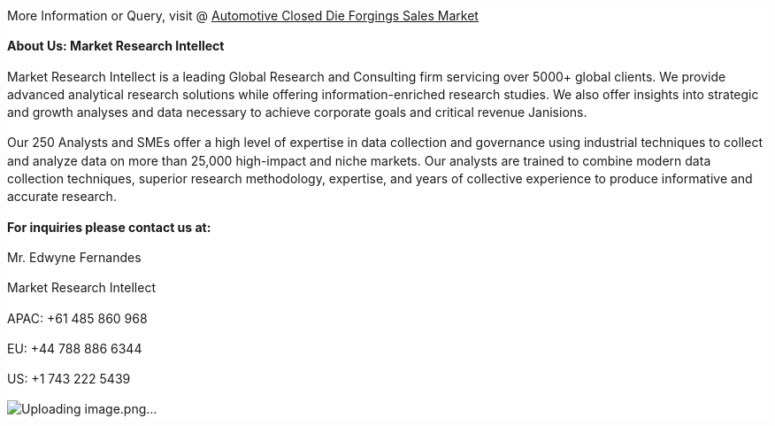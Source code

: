 More Information or Query, visit&nbsp;@</strong>&nbsp;</span><span class="font-[700]"><a href="https://www.marketresearchintellect.com/product/global-automotive-closed-die-forgings-sales-market/?utm_source=Linkedin&utm_medium=858" target="_blank" data-tracking-control-name="article-ssr-frontend-pulse_little-text-block" data-tracking-will-navigate="" data-test-link="">Automotive Closed Die Forgings Sales Market</a></span></p><p><strong><span class="font-[700]">About Us: Market Research Intellect</span></strong></p><p><span class="">Market Research Intellect is a leading Global Research and Consulting firm servicing over 5000+ global clients. We provide advanced analytical research solutions while offering information-enriched research studies.&nbsp;</span>We also offer insights into strategic and growth analyses and data necessary to achieve corporate goals and critical revenue Janisions.</p><p><span class="">Our 250 Analysts and SMEs offer a high level of expertise in data collection and governance using industrial techniques to collect and analyze data on more than 25,000 high-impact and niche markets. Our analysts are trained to combine modern data collection techniques, superior research methodology, expertise, and years of collective experience to produce informative and accurate research.</span></p><p><strong>For inquiries please contact us at:</strong></p><p>Mr. Edwyne Fernandes</p><p>Market Research Intellect</p><p>APAC: +61 485 860 968</p><p>EU: +44 788 886 6344</p><p>US: +1 743 222 5439</p>
![Uploading image.png…]()
